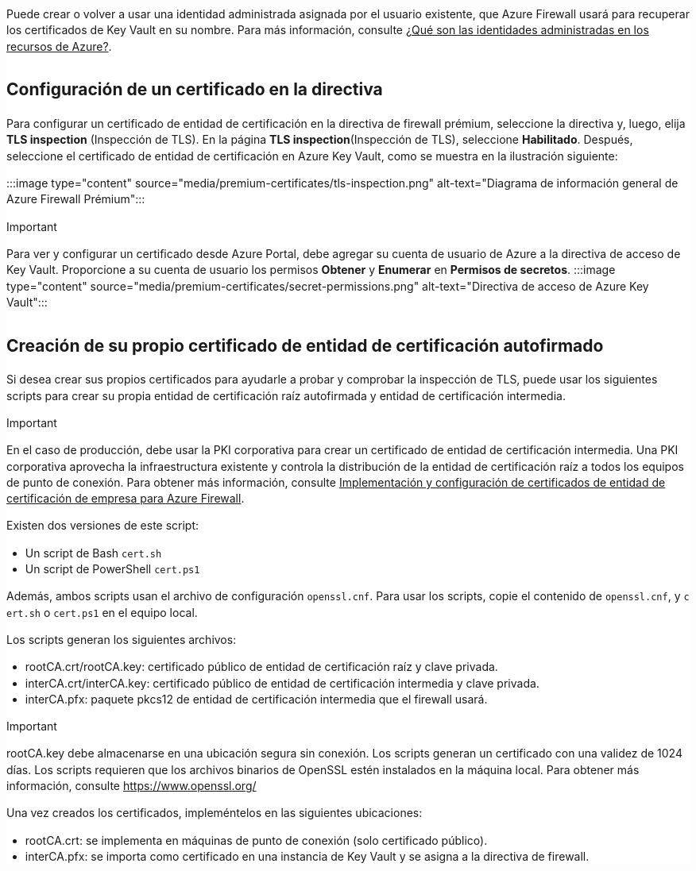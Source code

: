 Puede crear o volver a usar una identidad administrada asignada por el usuario existente, que Azure Firewall usará para recuperar los certificados de Key Vault en su nombre. Para más información, consulte [¿Qué son las identidades administradas en los recursos de Azure?](../active-directory/managed-identities-azure-resources/overview.md). 

## <a name="configure-a-certificate-in-your-policy"></a>Configuración de un certificado en la directiva

Para configurar un certificado de entidad de certificación en la directiva de firewall prémium, seleccione la directiva y, luego, elija **TLS inspection** (Inspección de TLS). En la página **TLS inspection**(Inspección de TLS), seleccione **Habilitado**. Después, seleccione el certificado de entidad de certificación en Azure Key Vault, como se muestra en la ilustración siguiente:

:::image type="content" source="media/premium-certificates/tls-inspection.png" alt-text="Diagrama de información general de Azure Firewall Prémium":::
 
> [!IMPORTANT]
> Para ver y configurar un certificado desde Azure Portal, debe agregar su cuenta de usuario de Azure a la directiva de acceso de Key Vault. Proporcione a su cuenta de usuario los permisos **Obtener** y **Enumerar** en **Permisos de secretos**.
   :::image type="content" source="media/premium-certificates/secret-permissions.png" alt-text="Directiva de acceso de Azure Key Vault":::

## <a name="create-your-own-self-signed-ca-certificate"></a>Creación de su propio certificado de entidad de certificación autofirmado

Si desea crear sus propios certificados para ayudarle a probar y comprobar la inspección de TLS, puede usar los siguientes scripts para crear su propia entidad de certificación raíz autofirmada y entidad de certificación intermedia.

> [!IMPORTANT]
> En el caso de producción, debe usar la PKI corporativa para crear un certificado de entidad de certificación intermedia. Una PKI corporativa aprovecha la infraestructura existente y controla la distribución de la entidad de certificación raíz a todos los equipos de punto de conexión. Para obtener más información, consulte [Implementación y configuración de certificados de entidad de certificación de empresa para Azure Firewall](premium-deploy-certificates-enterprise-ca.md).

Existen dos versiones de este script:
- Un script de Bash `cert.sh` 
- Un script de PowerShell `cert.ps1` 

 Además, ambos scripts usan el archivo de configuración `openssl.cnf`. Para usar los scripts, copie el contenido de `openssl.cnf`, y `cert.sh` o `cert.ps1` en el equipo local.

Los scripts generan los siguientes archivos:
- rootCA.crt/rootCA.key: certificado público de entidad de certificación raíz y clave privada.
- interCA.crt/interCA.key: certificado público de entidad de certificación intermedia y clave privada.
- interCA.pfx: paquete pkcs12 de entidad de certificación intermedia que el firewall usará.

> [!IMPORTANT]
> rootCA.key debe almacenarse en una ubicación segura sin conexión. Los scripts generan un certificado con una validez de 1024 días.
> Los scripts requieren que los archivos binarios de OpenSSL estén instalados en la máquina local. Para obtener más información, consulte https://www.openssl.org/
> 
Una vez creados los certificados, impleméntelos en las siguientes ubicaciones:
- rootCA.crt: se implementa en máquinas de punto de conexión (solo certificado público).
- interCA.pfx: se importa como certificado en una instancia de Key Vault y se asigna a la directiva de firewall.
